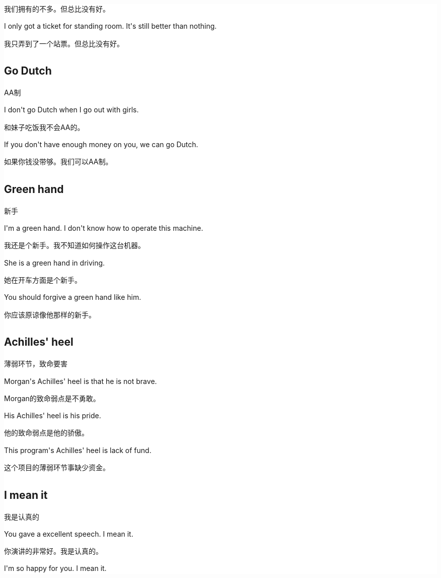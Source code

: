 我们拥有的不多。但总比没有好。

I only got a ticket for standing room. It's still better than nothing.

我只弄到了一个站票。但总比没有好。

## Go Dutch

AA制

I don't go Dutch when I go out with girls.

和妹子吃饭我不会AA的。

If you don't have enough money on you, we can go Dutch.

如果你钱没带够。我们可以AA制。

## Green hand

新手

I'm a green hand. I don't know how to operate this machine.

我还是个新手。我不知道如何操作这台机器。

She is a green hand in driving.

她在开车方面是个新手。

You should forgive a green hand like him.

你应该原谅像他那样的新手。

## Achilles' heel

薄弱环节，致命要害

Morgan's Achilles' heel is that he is not brave.

Morgan的致命弱点是不勇敢。

His Achilles' heel is his pride.

他的致命弱点是他的骄傲。

This program's Achilles' heel is lack of fund.

这个项目的薄弱环节事缺少资金。

## I mean it

我是认真的

You gave a excellent speech. I mean it.

你演讲的非常好。我是认真的。

I'm so happy for you. I mean it.
